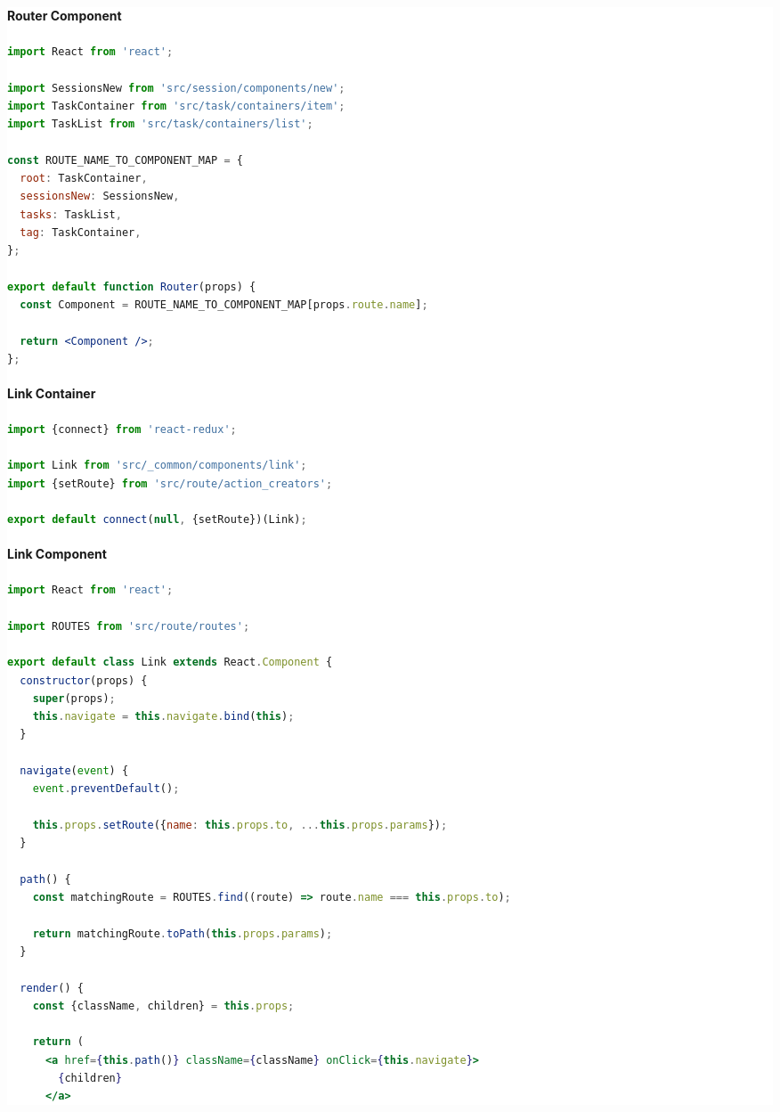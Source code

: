 #### Router Component

```jsx
import React from 'react';

import SessionsNew from 'src/session/components/new';
import TaskContainer from 'src/task/containers/item';
import TaskList from 'src/task/containers/list';

const ROUTE_NAME_TO_COMPONENT_MAP = {
  root: TaskContainer,
  sessionsNew: SessionsNew,
  tasks: TaskList,
  tag: TaskContainer,
};

export default function Router(props) {
  const Component = ROUTE_NAME_TO_COMPONENT_MAP[props.route.name];

  return <Component />;
};
```

#### Link Container

```js
import {connect} from 'react-redux';

import Link from 'src/_common/components/link';
import {setRoute} from 'src/route/action_creators';

export default connect(null, {setRoute})(Link);
```

#### Link Component

```jsx
import React from 'react';

import ROUTES from 'src/route/routes';

export default class Link extends React.Component {
  constructor(props) {
    super(props);
    this.navigate = this.navigate.bind(this);
  }

  navigate(event) {
    event.preventDefault();

    this.props.setRoute({name: this.props.to, ...this.props.params});
  }

  path() {
    const matchingRoute = ROUTES.find((route) => route.name === this.props.to);

    return matchingRoute.toPath(this.props.params);
  }

  render() {
    const {className, children} = this.props;

    return (
      <a href={this.path()} className={className} onClick={this.navigate}>
        {children}
      </a>
```

[react-redux]: https://github.com/reactjs/react-redux
[react-router]: https://github.com/ReactTraining/react-router
[react-router-redux]: https://github.com/ReactTraining/react-router/blob/master/packages/react-router-redux
[redux]: http://redux.js.org/
[redux-first-routing]: https://medium.freecodecamp.org/an-introduction-to-the-redux-first-routing-model-98926ebf53cb
[reselect]: https://github.com/reactjs/reselect